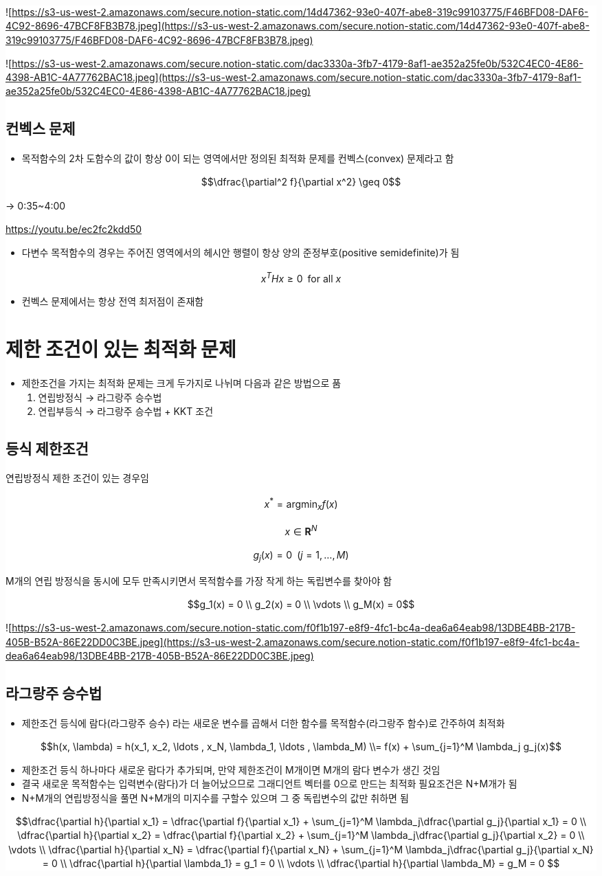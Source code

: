 ![https://s3-us-west-2.amazonaws.com/secure.notion-static.com/14d47362-93e0-407f-abe8-319c99103775/F46BFD08-DAF6-4C92-8696-47BCF8FB3B78.jpeg](https://s3-us-west-2.amazonaws.com/secure.notion-static.com/14d47362-93e0-407f-abe8-319c99103775/F46BFD08-DAF6-4C92-8696-47BCF8FB3B78.jpeg)

![https://s3-us-west-2.amazonaws.com/secure.notion-static.com/dac3330a-3fb7-4179-8af1-ae352a25fe0b/532C4EC0-4E86-4398-AB1C-4A77762BAC18.jpeg](https://s3-us-west-2.amazonaws.com/secure.notion-static.com/dac3330a-3fb7-4179-8af1-ae352a25fe0b/532C4EC0-4E86-4398-AB1C-4A77762BAC18.jpeg)

## 컨벡스 문제

- 목적함수의 2차 도함수의 값이 항상 0이 되는 영역에서만 정의된 최적화 문제를 컨벡스(convex) 문제라고 함

$$\dfrac{\partial^2 f}{\partial x^2} \geq 0$$

→ 0:35~4:00

https://youtu.be/ec2fc2kdd50

- 다변수 목적함수의 경우는 주어진 영역에서의 헤시안 행렬이 항상 양의 준정부호(positive semidefinite)가 됨

$$x^THx \geq 0 \;\;\text{for all } x $$

- 컨벡스 문제에서는 항상 전역 최저점이 존재함

# 제한 조건이 있는 최적화 문제

- 제한조건을 가지는 최적화 문제는 크게 두가지로 나뉘며 다음과 같은 방법으로 품
  1. 연립방정식 → 라그랑주 승수법
  2. 연립부등식 → 라그랑주 승수법 + KKT 조건

## 등식 제한조건

연립방정식 제한 조건이 있는 경우임

$$x^{\ast} = \text{arg} \min_x f(x)$$

$$x \in \mathbf{R}^N $$

$$g_j(x) = 0 \;\; (j=1, \ldots, M) $$

M개의 연립 방정식을 동시에 모두 만족시키면서 목적함수를 가장 작게 하는 독립변수를 찾아야 함

$$g_1(x) = 0 \\ g_2(x) = 0 \\ \vdots \\ g_M(x) = 0$$

![https://s3-us-west-2.amazonaws.com/secure.notion-static.com/f0f1b197-e8f9-4fc1-bc4a-dea6a64eab98/13DBE4BB-217B-405B-B52A-86E22DD0C3BE.jpeg](https://s3-us-west-2.amazonaws.com/secure.notion-static.com/f0f1b197-e8f9-4fc1-bc4a-dea6a64eab98/13DBE4BB-217B-405B-B52A-86E22DD0C3BE.jpeg)

## 라그랑주 승수법

- 제한조건 등식에 람다(라그랑주 승수) 라는 새로운 변수를 곱해서 더한 함수를 목적함수(라그랑주 함수)로 간주하여 최적화

$$h(x, \lambda) = h(x_1, x_2, \ldots , x_N, \lambda_1, \ldots , \lambda_M) \\= f(x) + \sum_{j=1}^M \lambda_j g_j(x)$$

- 제한조건 등식 하나마다 새로운 람다가 추가되며, 만약 제한조건이 M개이면 M개의 람다 변수가 생긴 것임
- 결국 새로운 목적함수는 입력변수(람다)가 더 늘어났으므로 그래디언트 벡터를 0으로 만드는 최적화 필요조건은 N+M개가 됨
- N+M개의 연립방정식을 풀면 N+M개의 미지수를 구할수 있으며 그 중 독립변수의 값만 취하면 됨

$$\dfrac{\partial h}{\partial x_1} = \dfrac{\partial f}{\partial x_1} + \sum_{j=1}^M \lambda_j\dfrac{\partial g_j}{\partial x_1} = 0 \\ \dfrac{\partial h}{\partial x_2} = \dfrac{\partial f}{\partial x_2} + \sum_{j=1}^M \lambda_j\dfrac{\partial g_j}{\partial x_2} = 0 \\ \vdots \\ \dfrac{\partial h}{\partial x_N} = \dfrac{\partial f}{\partial x_N} + \sum_{j=1}^M \lambda_j\dfrac{\partial g_j}{\partial x_N} = 0 \\ \dfrac{\partial h}{\partial \lambda_1} = g_1 = 0 \\ \vdots \\ \dfrac{\partial h}{\partial \lambda_M} = g_M = 0 $$
